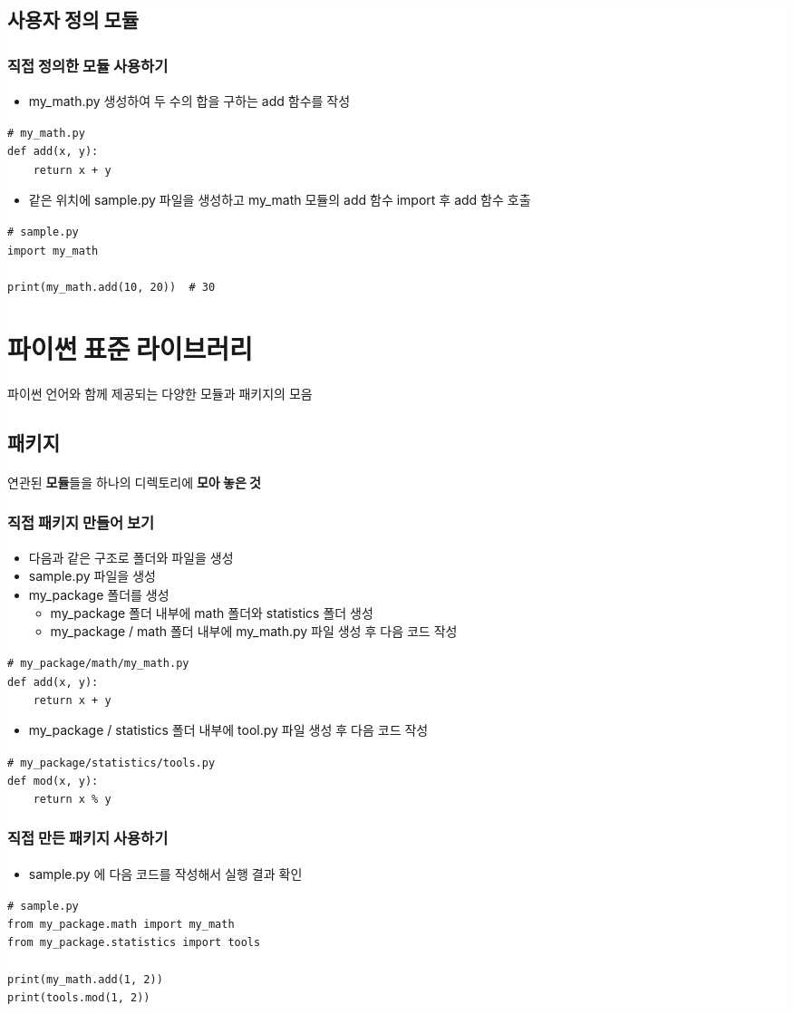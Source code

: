 ## 사용자 정의 모듈

### 직접 정의한 모듈 사용하기
- my_math.py 생성하여 두 수의 합을 구하는 add 함수를 작성

```
# my_math.py
def add(x, y):
    return x + y
```

- 같은 위치에 sample.py 파일을 생성하고 my_math 모듈의 add 함수 import 후 add 함수 호출

```
# sample.py
import my_math

print(my_math.add(10, 20))  # 30
```

# 파이썬 표준 라이브러리
파이썬 언어와 함께 제공되는 다양한 모듈과 패키지의 모음

## 패키지
연관된 **모듈**들을 하나의 디렉토리에 **모아 놓은 것**

### 직접 패키지 만들어 보기
- 다음과 같은 구조로 폴더와 파일을 생성
- sample.py 파일을 생성
- my_package 폴더를 생성
    - my_package 폴더 내부에 math 폴더와 statistics 폴더 생성
    - my_package / math 폴더 내부에 my_math.py 파일 생성 후 다음 코드 작성

```
# my_package/math/my_math.py
def add(x, y):
    return x + y
```

- my_package / statistics 폴더 내부에 tool.py 파일 생성 후 다음 코드 작성

```
# my_package/statistics/tools.py
def mod(x, y):
    return x % y
```

### 직접 만든 패키지 사용하기
- sample.py 에 다음 코드를 작성해서 실행 결과 확인

```
# sample.py
from my_package.math import my_math
from my_package.statistics import tools

print(my_math.add(1, 2))
print(tools.mod(1, 2))
```
